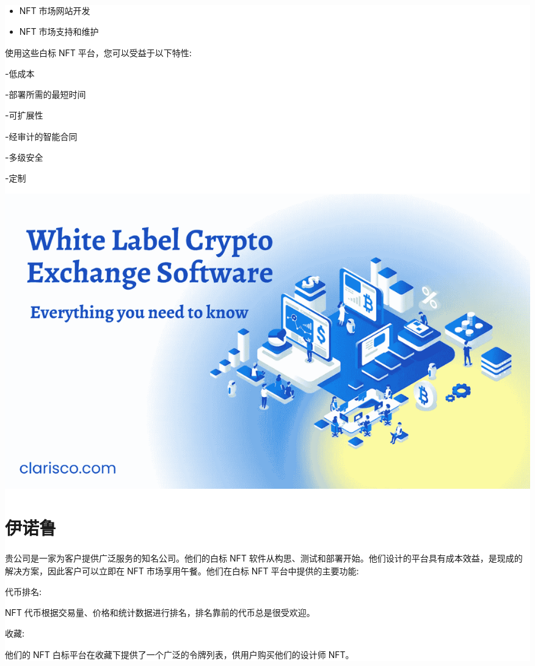 - NFT 市场网站开发

- NFT 市场支持和维护

使用这些白标 NFT 平台，您可以受益于以下特性:

-低成本

-部署所需的最短时间

-可扩展性

-经审计的智能合同

-多级安全

-定制

![](img/341a0ae07741cab926886e27a2b5355f.png)

# 伊诺鲁

贵公司是一家为客户提供广泛服务的知名公司。他们的白标 NFT 软件从构思、测试和部署开始。他们设计的平台具有成本效益，是现成的解决方案，因此客户可以立即在 NFT 市场享用午餐。他们在白标 NFT 平台中提供的主要功能:

代币排名:

NFT 代币根据交易量、价格和统计数据进行排名，排名靠前的代币总是很受欢迎。

收藏:

他们的 NFT 白标平台在收藏下提供了一个广泛的令牌列表，供用户购买他们的设计师 NFT。
